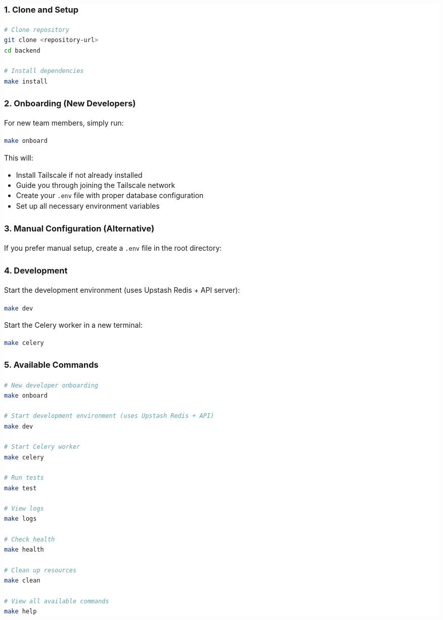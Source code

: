 ### 1. Clone and Setup

```bash
# Clone repository
git clone <repository-url>
cd backend

# Install dependencies
make install
```

### 2. Onboarding (New Developers)

For new team members, simply run:

```bash
make onboard
```

This will:
- Install Tailscale if not already installed
- Guide you through joining the Tailscale network
- Create your `.env` file with proper database configuration
- Set up all necessary environment variables

### 3. Manual Configuration (Alternative)

If you prefer manual setup, create a `.env` file in the root directory:

### 4. Development

Start the development environment (uses Upstash Redis + API server):
```bash
make dev
```

Start the Celery worker in a new terminal:
```bash
make celery
```

### 5. Available Commands

```bash
# New developer onboarding
make onboard

# Start development environment (uses Upstash Redis + API)
make dev

# Start Celery worker
make celery

# Run tests
make test

# View logs
make logs

# Check health
make health

# Clean up resources
make clean

# View all available commands
make help
```